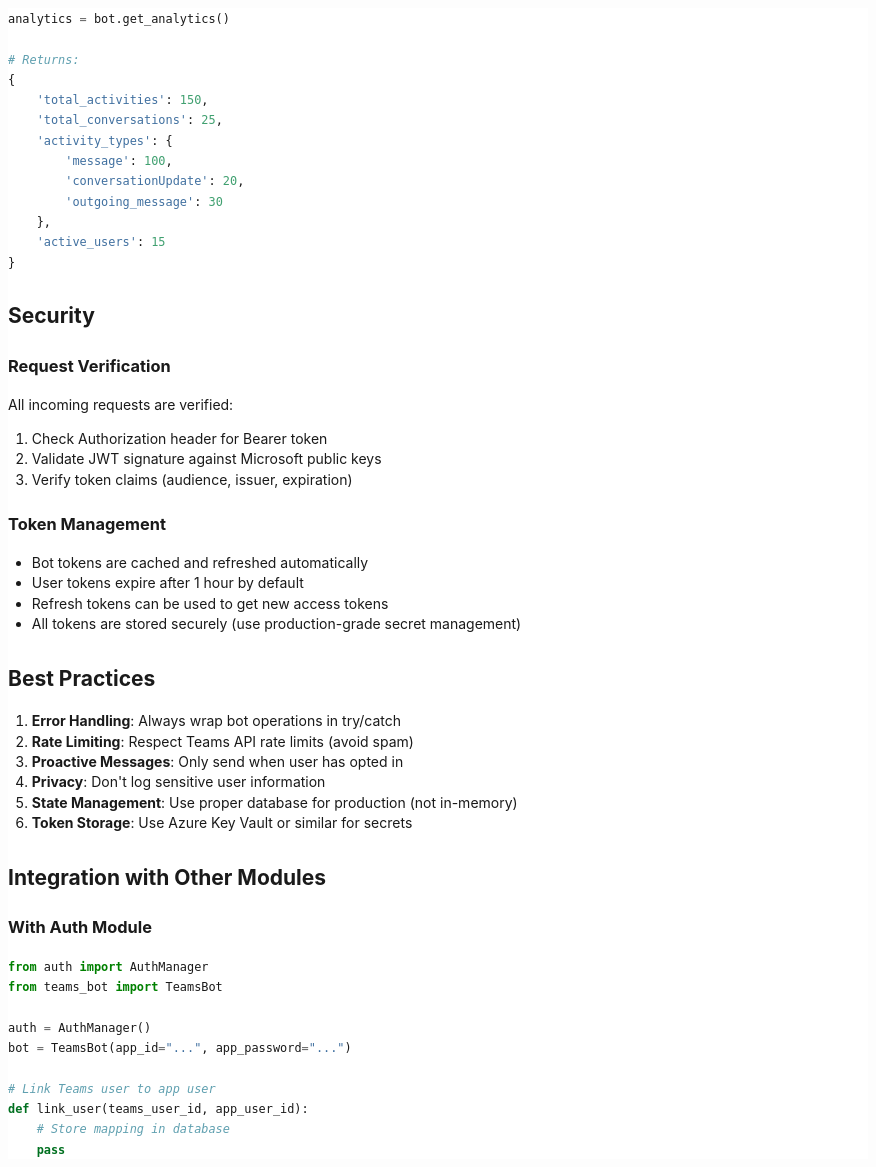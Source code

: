 ```python
analytics = bot.get_analytics()

# Returns:
{
    'total_activities': 150,
    'total_conversations': 25,
    'activity_types': {
        'message': 100,
        'conversationUpdate': 20,
        'outgoing_message': 30
    },
    'active_users': 15
}
```

## Security

### Request Verification

All incoming requests are verified:
1. Check Authorization header for Bearer token
2. Validate JWT signature against Microsoft public keys
3. Verify token claims (audience, issuer, expiration)

### Token Management

- Bot tokens are cached and refreshed automatically
- User tokens expire after 1 hour by default
- Refresh tokens can be used to get new access tokens
- All tokens are stored securely (use production-grade secret management)

## Best Practices

1. **Error Handling**: Always wrap bot operations in try/catch
2. **Rate Limiting**: Respect Teams API rate limits (avoid spam)
3. **Proactive Messages**: Only send when user has opted in
4. **Privacy**: Don't log sensitive user information
5. **State Management**: Use proper database for production (not in-memory)
6. **Token Storage**: Use Azure Key Vault or similar for secrets

## Integration with Other Modules

### With Auth Module
```python
from auth import AuthManager
from teams_bot import TeamsBot

auth = AuthManager()
bot = TeamsBot(app_id="...", app_password="...")

# Link Teams user to app user
def link_user(teams_user_id, app_user_id):
    # Store mapping in database
    pass
```
